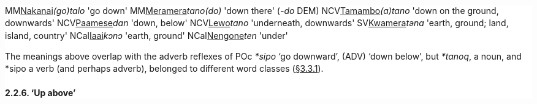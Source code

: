 <tr>
<td>MM</td><td><a href="../languages/nakanai">Nakanai</a></td><td style="white-space: nowrap;"><i>(go)talo</i></td>
<td>'<span>go down</span>'</td>
</tr>
<tr>
<td>MM</td><td><a href="../languages/meramera">Meramera</a></td><td style="white-space: nowrap;"><i>tano(do)</i></td>
<td>'<span>down there</span>' (<span><em>-do</em> DEM</span>)</td>
</tr>
<tr>
<td>NCV</td><td><a href="../languages/tamambo">Tamambo</a></td><td style="white-space: nowrap;"><i>(a)tano</i></td>
<td>'<span>down on the ground, downwards</span>'</td>
</tr>
<tr>
<td>NCV</td><td><a href="../languages/paamese">Paamese</a></td><td style="white-space: nowrap;"><i>dan</i></td>
<td>'<span>down, below</span>'</td>
</tr>
<tr>
<td>NCV</td><td><a href="../languages/lewo">Lewo</a></td><td style="white-space: nowrap;"><i>tano</i></td>
<td>'<span>underneath, downwards</span>'</td>
</tr>
<tr>
<td>SV</td><td><a href="../languages/kwamera">Kwamera</a></td><td style="white-space: nowrap;"><i>təna</i></td>
<td>'<span>earth, ground; land, island, country</span>'</td>
</tr>
<tr>
<td>NCal</td><td><a href="../languages/iaai">Iaai</a></td><td style="white-space: nowrap;"><i>kɔnɔ</i></td>
<td>'<span>earth, ground</span>'</td>
</tr>
<tr>
<td>NCal</td><td><a href="../languages/nengone">Nengone</a></td><td style="white-space: nowrap;"><i>ten</i></td>
<td>'<span>under</span>'</td>
</tr>
</table>



The meanings above overlap with the adverb reflexes of POc _&ast;sipo_ ‘go downward’, (ADV) ‘down below’, but _&ast;tanoq_, a noun, and &ast;sipo a verb (and perhaps adverb), belonged to different word classes ([§3.3.1](../contributions/2-8#s-3-3-1)).


<a id="p-242"></a>


<a id="s-2-2-6"></a>

#### 2.2.6. ‘Up above’
